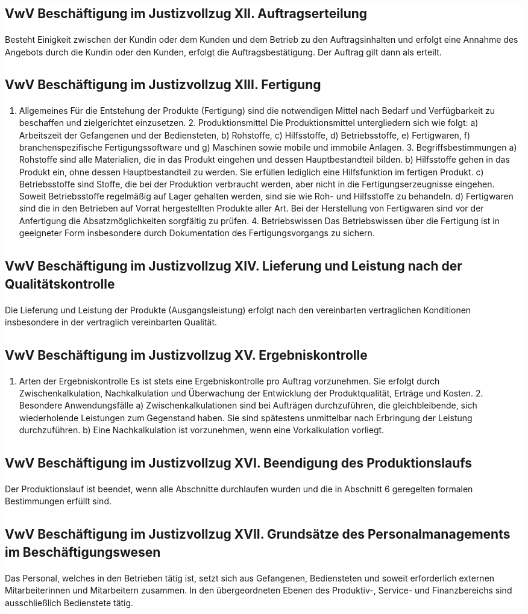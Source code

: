 
## VwV Beschäftigung im Justizvollzug XII. Auftragserteilung

Besteht Einigkeit zwischen der Kundin oder dem Kunden und dem Betrieb zu den Auftragsinhalten und erfolgt eine Annahme des Angebots durch die Kundin oder den Kunden, erfolgt die Auftragsbestätigung. Der Auftrag gilt dann als erteilt.


## VwV Beschäftigung im Justizvollzug XIII. Fertigung

1. Allgemeines Für die Entstehung der Produkte (Fertigung) sind die notwendigen Mittel nach Bedarf und Verfügbarkeit zu beschaffen und zielgerichtet einzusetzen. 2. Produktionsmittel Die Produktionsmittel untergliedern sich wie folgt: a) Arbeitszeit der Gefangenen und der Bediensteten, b) Rohstoffe, c) Hilfsstoffe, d) Betriebsstoffe, e) Fertigwaren, f) branchenspezifische Fertigungssoftware und g) Maschinen sowie mobile und immobile Anlagen. 3. Begriffsbestimmungen a) Rohstoffe sind alle Materialien, die in das Produkt eingehen und dessen Hauptbestandteil bilden. b) Hilfsstoffe gehen in das Produkt ein, ohne dessen Hauptbestandteil zu werden. Sie erfüllen lediglich eine Hilfsfunktion im fertigen Produkt. c) Betriebsstoffe sind Stoffe, die bei der Produktion verbraucht werden, aber nicht in die Fertigungserzeugnisse eingehen. Soweit Betriebsstoffe regelmäßig auf Lager gehalten werden, sind sie wie Roh- und Hilfsstoffe zu behandeln. d) Fertigwaren sind die in den Betrieben auf Vorrat hergestellten Produkte aller Art. Bei der Herstellung von Fertigwaren sind vor der Anfertigung die Absatzmöglichkeiten sorgfältig zu prüfen. 4. Betriebswissen Das Betriebswissen über die Fertigung ist in geeigneter Form insbesondere durch Dokumentation des Fertigungsvorgangs zu sichern. 
## VwV Beschäftigung im Justizvollzug XIV. Lieferung und Leistung nach der Qualitätskontrolle

Die Lieferung und Leistung der Produkte (Ausgangsleistung) erfolgt nach den vereinbarten vertraglichen Konditionen insbesondere in der vertraglich vereinbarten Qualität.


## VwV Beschäftigung im Justizvollzug XV. Ergebniskontrolle

1. Arten der Ergebniskontrolle Es ist stets eine Ergebniskontrolle pro Auftrag vorzunehmen. Sie erfolgt durch Zwischenkalkulation, Nachkalkulation und Überwachung der Entwicklung der Produktqualität, Erträge und Kosten. 2. Besondere Anwendungsfälle a) Zwischenkalkulationen sind bei Aufträgen durchzuführen, die gleichbleibende, sich wiederholende Leistungen zum Gegenstand haben. Sie sind spätestens unmittelbar nach Erbringung der Leistung durchzuführen. b) Eine Nachkalkulation ist vorzunehmen, wenn eine Vorkalkulation vorliegt. 
## VwV Beschäftigung im Justizvollzug XVI. Beendigung des Produktionslaufs

Der Produktionslauf ist beendet, wenn alle Abschnitte durchlaufen wurden und die in Abschnitt 6 geregelten formalen Bestimmungen erfüllt sind.


## VwV Beschäftigung im Justizvollzug XVII. Grundsätze des Personalmanagements im Beschäftigungswesen

Das Personal, welches in den Betrieben tätig ist, setzt sich aus Gefangenen, Bediensteten und soweit erforderlich externen Mitarbeiterinnen und Mitarbeitern zusammen. In den übergeordneten Ebenen des Produktiv-, Service- und Finanzbereichs sind ausschließlich Bedienstete tätig.
